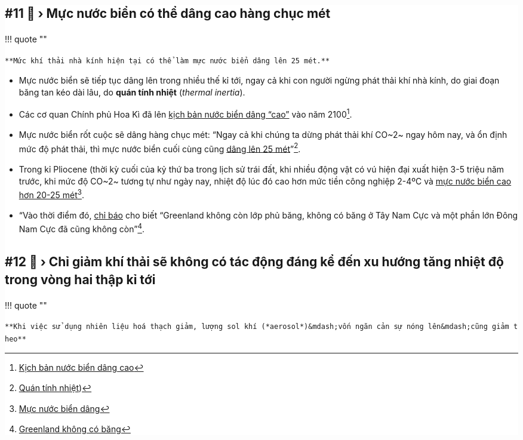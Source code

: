 [^54]:
    [Thích nghi cho dân số](https://www.theguardian.com/environment/2019/may/18/climate-crisis-heat-is-on-global-heating-four-degrees-2100-change-way-we-live)

[^55]:

    [Quĩ đạo nhiệt độ tăng](https://www.pnas.org/content/117/33/19656)

## #11 :traffic_light: › Mực nước biển có thể dâng cao hàng chục mét

!!! quote ""
    
    **Mức khí thải nhà kính hiện tại có thể làm mực nước biển dâng lên 25 mét.**

- Mực nước biển sẽ tiếp tục dâng lên trong nhiều thế kỉ tới, ngay cả khi con người ngừng phát thải khí nhà kính, do giai đoạn băng tan kéo dài lâu, do **quán tính nhiệt** (*thermal inertia*).

- Các cơ quan Chính phủ Hoa Kì đã lên [kịch bản nước biển dâng “cao”](https://pubs.giss.nasa.gov/abs/sw01000b.html) vào năm 2100[^56].

- Mực nước biển rốt cuộc sẽ dâng hàng chục mét: “Ngay cả khi chúng ta dừng phát thải khí CO~2~ ngay hôm nay, và ổn định mức độ phát thải, thì mực nước biển cuối cùng cũng [dâng lên 25 mét](https://www.sciencedaily.com/releases/2009/06/090622103833.htm)”[^57].

- Trong kỉ Pliocene (thời kỳ cuối của kỷ thứ ba trong lịch sử trái đất, khi nhiều động vật có vú hiện đại xuất hiện 3-5 triệu năm trước, khi mức độ CO~2~ tương tự như ngày nay, nhiệt độ lúc đó cao hơn mức tiền công nghiệp 2-4ºC và [mực nước biển cao hơn 20-25 mét](https://www.pnas.org/content/115/52/13288)[^58].

- “Vào thời điểm đó, [chỉ báo](https://www.theguardian.com/science/2019/apr/03/south-pole-tree-fossils-indicate-impact-of-climate-change) cho biết “Greenland không còn lớp phủ băng, không có băng ở Tây Nam Cực và một phần lớn Đông Nam Cực đã cũng không còn”[^59].

[^56]:

    [Kịch bản nước biển dâng cao](https://pubs.giss.nasa.gov/abs/sw01000b.html)
[^57]:

    [Quán tính nhiệt](https://www.sciencedaily.com/releases/2009/06/090622103833.htm))

[^58]:

    [Mực nước biển dâng](https://www.pnas.org/content/115/52/13288)

[^59]:

    [Greenland không có băng](https://www.theguardian.com/science/2019/apr/03/south-pole-tree-fossils-indicate-impact-of-climate-change)

## #12 :traffic_light: › Chỉ giảm khí thải sẽ không có tác động đáng kể đến xu hướng tăng nhiệt độ trong vòng hai thập kỉ tới 

!!! quote ""
    
    **Khi việc sử dụng nhiên liệu hoá thạch giảm, lượng sol khí (*aerosol*)&mdash;vốn ngăn cản sự nóng lên&mdash;cũng giảm theo**
